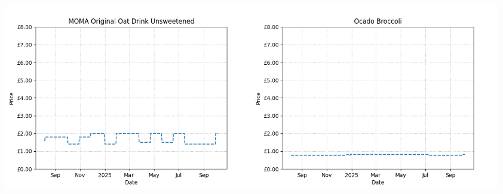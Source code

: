 <img align="left" style="width:48%" alt="MOMA Original Oat Drink Unsweetened" src="charts/product-511957011.png" />
<img align="left" style="width:48%" alt="Ocado Broccoli" src="charts/product-59106011.png" />